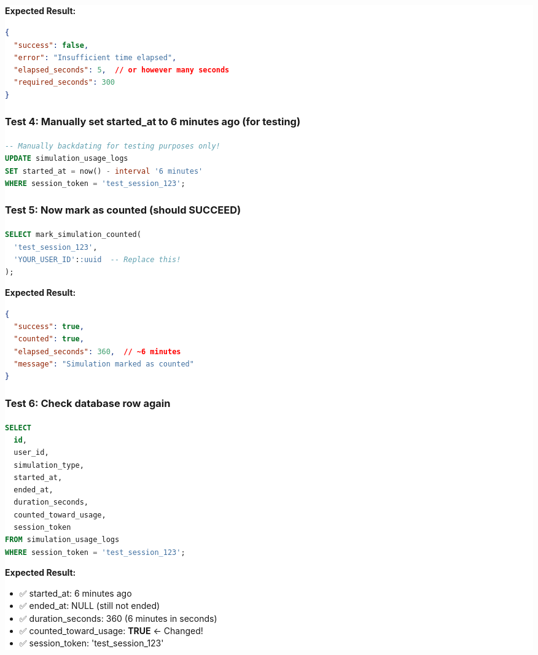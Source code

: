 **Expected Result:**
```json
{
  "success": false,
  "error": "Insufficient time elapsed",
  "elapsed_seconds": 5,  // or however many seconds
  "required_seconds": 300
}
```

### Test 4: Manually set started_at to 6 minutes ago (for testing)
```sql
-- Manually backdating for testing purposes only!
UPDATE simulation_usage_logs
SET started_at = now() - interval '6 minutes'
WHERE session_token = 'test_session_123';
```

### Test 5: Now mark as counted (should SUCCEED)
```sql
SELECT mark_simulation_counted(
  'test_session_123',
  'YOUR_USER_ID'::uuid  -- Replace this!
);
```

**Expected Result:**
```json
{
  "success": true,
  "counted": true,
  "elapsed_seconds": 360,  // ~6 minutes
  "message": "Simulation marked as counted"
}
```

### Test 6: Check database row again
```sql
SELECT
  id,
  user_id,
  simulation_type,
  started_at,
  ended_at,
  duration_seconds,
  counted_toward_usage,
  session_token
FROM simulation_usage_logs
WHERE session_token = 'test_session_123';
```

**Expected Result:**
- ✅ started_at: 6 minutes ago
- ✅ ended_at: NULL (still not ended)
- ✅ duration_seconds: 360 (6 minutes in seconds)
- ✅ counted_toward_usage: **TRUE** ← Changed!
- ✅ session_token: 'test_session_123'
